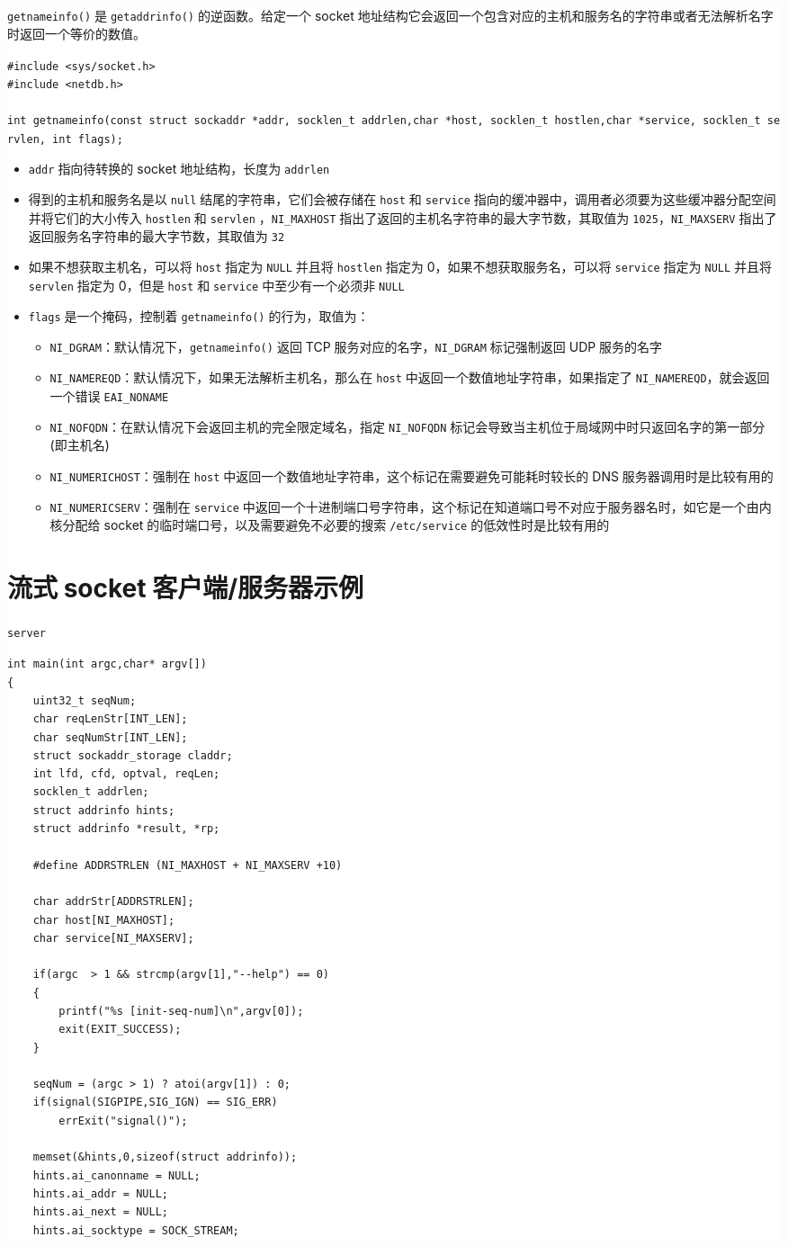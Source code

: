 `getnameinfo()`  是 `getaddrinfo()` 的逆函数。给定一个 socket 地址结构它会返回一个包含对应的主机和服务名的字符串或者无法解析名字时返回一个等价的数值。

```
#include <sys/socket.h>
#include <netdb.h>

int getnameinfo(const struct sockaddr *addr, socklen_t addrlen,char *host, socklen_t hostlen,char *service, socklen_t servlen, int flags);
```

- `addr` 指向待转换的 socket 地址结构，长度为 `addrlen`

- 得到的主机和服务名是以 `null` 结尾的字符串，它们会被存储在 `host` 和 `service` 指向的缓冲器中，调用者必须要为这些缓冲器分配空间并将它们的大小传入  `hostlen` 和 `servlen` ，`NI_MAXHOST` 指出了返回的主机名字符串的最大字节数，其取值为 `1025`，`NI_MAXSERV` 指出了返回服务名字符串的最大字节数，其取值为 `32`

- 如果不想获取主机名，可以将 `host` 指定为 `NULL` 并且将 `hostlen`  指定为 0，如果不想获取服务名，可以将 `service` 指定为 `NULL` 并且将 `servlen`  指定为 0，但是 `host` 和 `service` 中至少有一个必须非 `NULL`

- `flags` 是一个掩码，控制着 `getnameinfo()` 的行为，取值为：

  - `NI_DGRAM`：默认情况下，`getnameinfo()`  返回 TCP 服务对应的名字，`NI_DGRAM` 标记强制返回 UDP 服务的名字

  - `NI_NAMEREQD`：默认情况下，如果无法解析主机名，那么在 `host` 中返回一个数值地址字符串，如果指定了 `NI_NAMEREQD`，就会返回一个错误 `EAI_NONAME`

  - `NI_NOFQDN`：在默认情况下会返回主机的完全限定域名，指定 `NI_NOFQDN` 标记会导致当主机位于局域网中时只返回名字的第一部分(即主机名)

  - `NI_NUMERICHOST`：强制在 `host` 中返回一个数值地址字符串，这个标记在需要避免可能耗时较长的 DNS 服务器调用时是比较有用的

  - `NI_NUMERICSERV`：强制在 `service` 中返回一个十进制端口号字符串，这个标记在知道端口号不对应于服务器名时，如它是一个由内核分配给 socket 的临时端口号，以及需要避免不必要的搜索 `/etc/service`  的低效性时是比较有用的

# 流式 socket 客户端/服务器示例

 `server`

```
int main(int argc,char* argv[])
{
    uint32_t seqNum;
    char reqLenStr[INT_LEN];
    char seqNumStr[INT_LEN];
    struct sockaddr_storage claddr;
    int lfd, cfd, optval, reqLen;
    socklen_t addrlen;
    struct addrinfo hints;
    struct addrinfo *result, *rp;

    #define ADDRSTRLEN (NI_MAXHOST + NI_MAXSERV +10)

    char addrStr[ADDRSTRLEN];
    char host[NI_MAXHOST];
    char service[NI_MAXSERV];

    if(argc  > 1 && strcmp(argv[1],"--help") == 0)
    {
        printf("%s [init-seq-num]\n",argv[0]);
        exit(EXIT_SUCCESS);
    }

    seqNum = (argc > 1) ? atoi(argv[1]) : 0;
    if(signal(SIGPIPE,SIG_IGN) == SIG_ERR)
        errExit("signal()");

    memset(&hints,0,sizeof(struct addrinfo));
    hints.ai_canonname = NULL;
    hints.ai_addr = NULL;
    hints.ai_next = NULL;
    hints.ai_socktype = SOCK_STREAM;
```